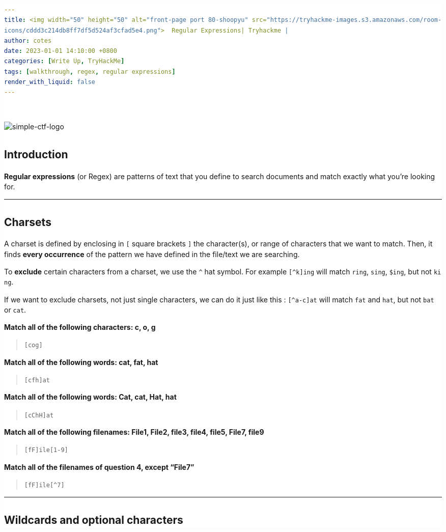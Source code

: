 ```yaml
---
title: <img width="50" height="50" alt="front-page port 80-shoopyu" src="https://tryhackme-images.s3.amazonaws.com/room-icons/cddd3c214db8ff7df5d524af3cfad5e4.png">  Regular Expressions| Tryhackme | 
author: cotes
date: 2023-01-01 14:10:00 +0800
categories: [Write Up, TryHackMe]
tags: [walkthrough, regex, regular expressions]
render_with_liquid: false
---
```

&nbsp;

<img width="488" allign="center" alt="simple-ctf-logo" src="https://tryhackme-images.s3.amazonaws.com/room-icons/cddd3c214db8ff7df5d524af3cfad5e4.png">

## Introduction

**Regular expressions**  (or Regex) are patterns of text that you define to search documents and match exactly what you’re looking for.

----------

## Charsets

A charset is defined by enclosing in  `[`  square brackets  `]`  the character(s), or range of characters that we want to match. Then, it finds  **every occurrence**  of the pattern we have defined in the file/text we are searching.

To  **exclude**  certain characters from a charset, we use the  `^`  hat symbol. For example  `[^k]ing`  will match  `ring`,  `sing`,  `$ing`, but not  `king`.

If we want to exclude charsets, not just single characters, we can do it just like this :  `[^a-c]at`  will match  `fat`  and  `hat`, but not  `bat`  or  `cat`.

**Match all of the following characters: c, o, g**

> `[cog]`

**Match all of the following words: cat, fat, hat**

> `[cfh]at`

**Match all of the following words: Cat, cat, Hat, hat**

> `[cChH]at`

**Match all of the following filenames: File1, File2, file3, file4, file5, File7, file9**

> `[fF]ile[1-9]`

**Match all of the filenames of question 4, except “File7”**

> `[fF]ile[^7]`

----------

## Wildcards and optional characters
